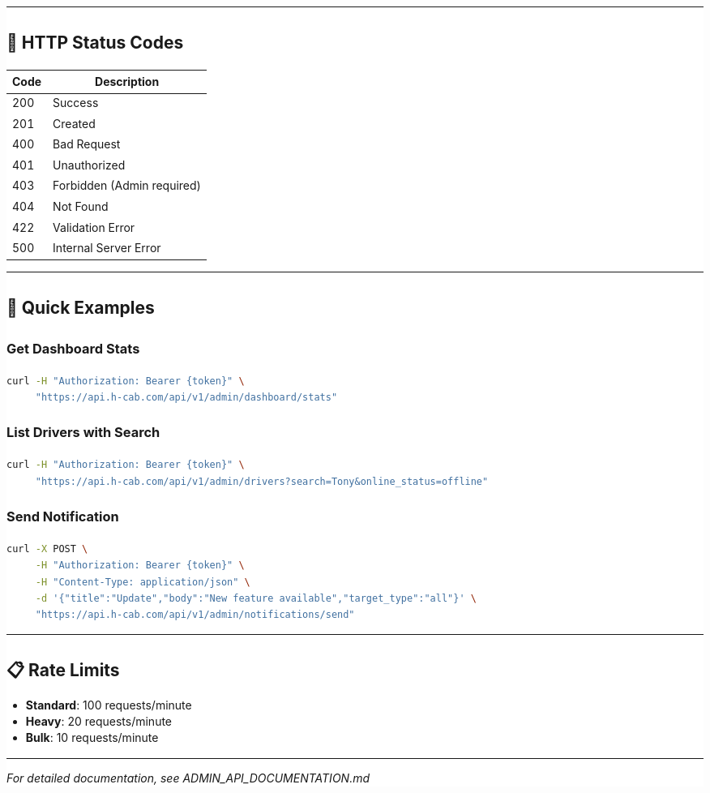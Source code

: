 ```json
```

---

## 🔧 HTTP Status Codes

| Code | Description |
|------|-------------|
| 200 | Success |
| 201 | Created |
| 400 | Bad Request |
| 401 | Unauthorized |
| 403 | Forbidden (Admin required) |
| 404 | Not Found |
| 422 | Validation Error |
| 500 | Internal Server Error |

---

## 🚀 Quick Examples

### Get Dashboard Stats
```bash
curl -H "Authorization: Bearer {token}" \
     "https://api.h-cab.com/api/v1/admin/dashboard/stats"
```

### List Drivers with Search
```bash
curl -H "Authorization: Bearer {token}" \
     "https://api.h-cab.com/api/v1/admin/drivers?search=Tony&online_status=offline"
```

### Send Notification
```bash
curl -X POST \
     -H "Authorization: Bearer {token}" \
     -H "Content-Type: application/json" \
     -d '{"title":"Update","body":"New feature available","target_type":"all"}' \
     "https://api.h-cab.com/api/v1/admin/notifications/send"
```

---

## 📋 Rate Limits

- **Standard**: 100 requests/minute
- **Heavy**: 20 requests/minute  
- **Bulk**: 10 requests/minute

---

*For detailed documentation, see ADMIN_API_DOCUMENTATION.md*
